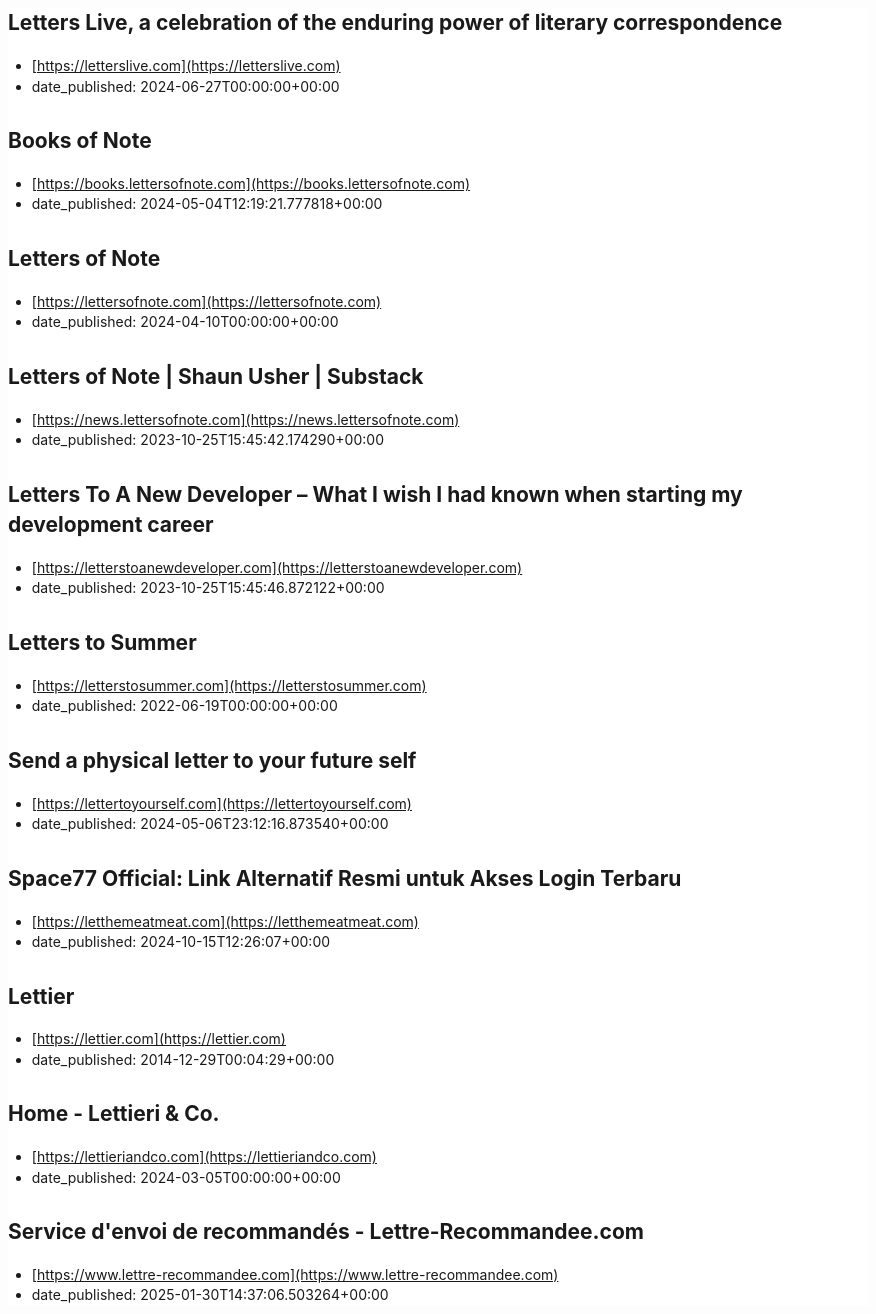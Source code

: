  ## Letters Live, a celebration of the enduring power of literary correspondence
 - [https://letterslive.com](https://letterslive.com)
 - date_published: 2024-06-27T00:00:00+00:00

 ## Books of Note
 - [https://books.lettersofnote.com](https://books.lettersofnote.com)
 - date_published: 2024-05-04T12:19:21.777818+00:00

 ## Letters of Note
 - [https://lettersofnote.com](https://lettersofnote.com)
 - date_published: 2024-04-10T00:00:00+00:00

 ## Letters of Note | Shaun Usher | Substack
 - [https://news.lettersofnote.com](https://news.lettersofnote.com)
 - date_published: 2023-10-25T15:45:42.174290+00:00

 ## Letters To A New Developer – What I wish I had known when starting my development career
 - [https://letterstoanewdeveloper.com](https://letterstoanewdeveloper.com)
 - date_published: 2023-10-25T15:45:46.872122+00:00

 ## Letters to Summer
 - [https://letterstosummer.com](https://letterstosummer.com)
 - date_published: 2022-06-19T00:00:00+00:00

 ## Send a physical letter to your future self
 - [https://lettertoyourself.com](https://lettertoyourself.com)
 - date_published: 2024-05-06T23:12:16.873540+00:00

 ## Space77 Official: Link Alternatif Resmi untuk Akses Login Terbaru
 - [https://letthemeatmeat.com](https://letthemeatmeat.com)
 - date_published: 2024-10-15T12:26:07+00:00

 ## Lettier
 - [https://lettier.com](https://lettier.com)
 - date_published: 2014-12-29T00:04:29+00:00

 ## Home - Lettieri & Co.
 - [https://lettieriandco.com](https://lettieriandco.com)
 - date_published: 2024-03-05T00:00:00+00:00

 ## Service d'envoi de recommandés - Lettre-Recommandee.com
 - [https://www.lettre-recommandee.com](https://www.lettre-recommandee.com)
 - date_published: 2025-01-30T14:37:06.503264+00:00
